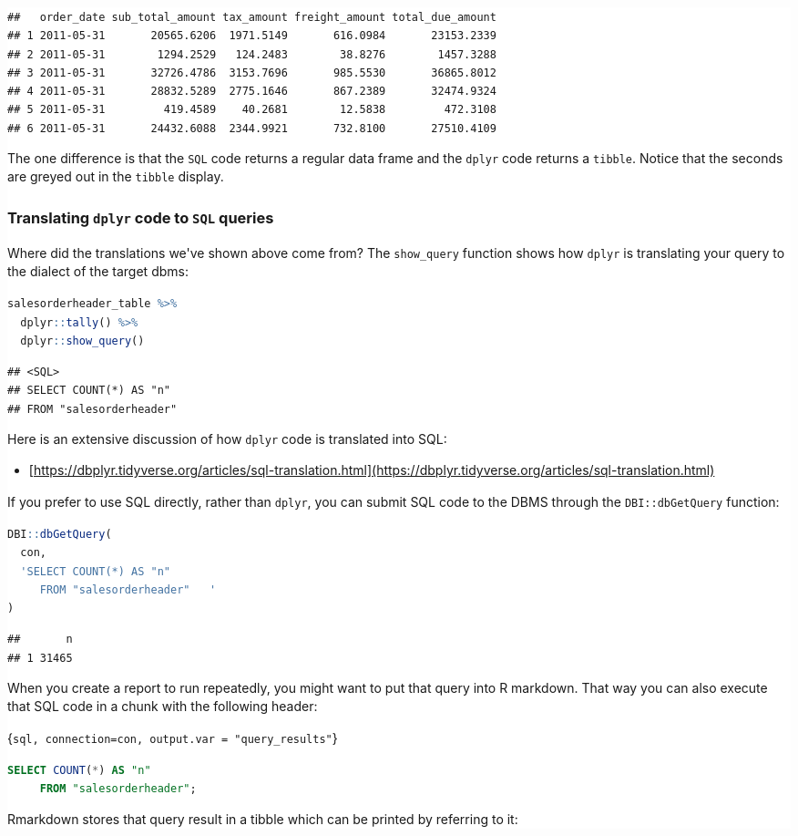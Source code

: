 ```
##   order_date sub_total_amount tax_amount freight_amount total_due_amount
## 1 2011-05-31       20565.6206  1971.5149       616.0984       23153.2339
## 2 2011-05-31        1294.2529   124.2483        38.8276        1457.3288
## 3 2011-05-31       32726.4786  3153.7696       985.5530       36865.8012
## 4 2011-05-31       28832.5289  2775.1646       867.2389       32474.9324
## 5 2011-05-31         419.4589    40.2681        12.5838         472.3108
## 6 2011-05-31       24432.6088  2344.9921       732.8100       27510.4109
```
The one difference is that the `SQL` code returns a regular data frame and the `dplyr` code returns a `tibble`.  Notice that the seconds are greyed out in the `tibble` display.

### Translating `dplyr` code to `SQL` queries

Where did the translations we've shown above come from?  The `show_query` function shows how `dplyr` is translating your query to the dialect of the target dbms:

```r
salesorderheader_table %>%
  dplyr::tally() %>%
  dplyr::show_query()
```

```
## <SQL>
## SELECT COUNT(*) AS "n"
## FROM "salesorderheader"
```
Here is an extensive discussion of how `dplyr` code is translated into SQL:

* [https://dbplyr.tidyverse.org/articles/sql-translation.html](https://dbplyr.tidyverse.org/articles/sql-translation.html) 

If you prefer to use SQL directly, rather than `dplyr`, you can submit SQL code to the DBMS through the `DBI::dbGetQuery` function:

```r
DBI::dbGetQuery(
  con,
  'SELECT COUNT(*) AS "n"
     FROM "salesorderheader"   '
)
```

```
##       n
## 1 31465
```

When you create a report to run repeatedly, you might want to put that query into R markdown. That way you can also execute that SQL code in a chunk with the following header:

  {`sql, connection=con, output.var = "query_results"`}


```sql
SELECT COUNT(*) AS "n"
     FROM "salesorderheader";
```
Rmarkdown stores that query result in a tibble which can be printed by referring to it:
